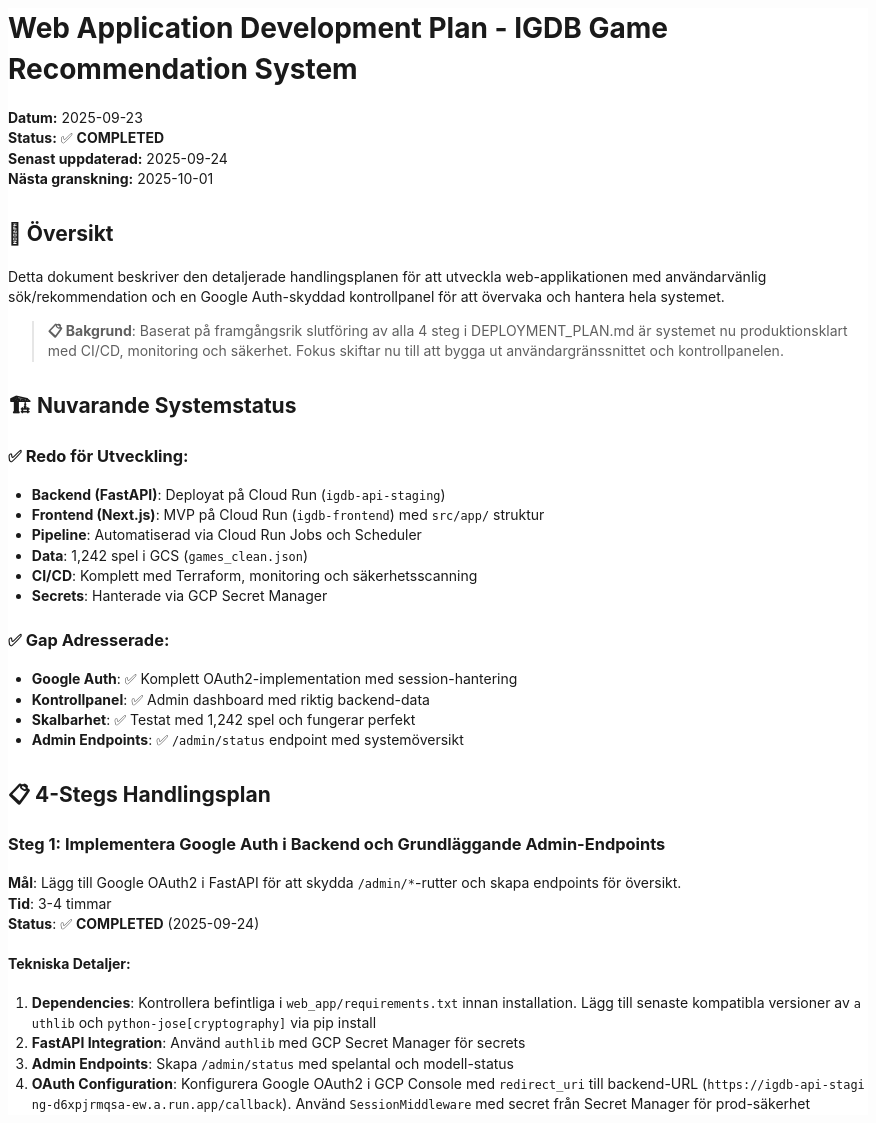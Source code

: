 # Web Application Development Plan - IGDB Game Recommendation System

**Datum:** 2025-09-23  
**Status:** ✅ **COMPLETED**  
**Senast uppdaterad:** 2025-09-24  
**Nästa granskning:** 2025-10-01

## 🎯 **Översikt**

Detta dokument beskriver den detaljerade handlingsplanen för att utveckla web-applikationen med användarvänlig sök/rekommendation och en Google Auth-skyddad kontrollpanel för att övervaka och hantera hela systemet.

> **📋 Bakgrund**: Baserat på framgångsrik slutföring av alla 4 steg i DEPLOYMENT_PLAN.md är systemet nu produktionsklart med CI/CD, monitoring och säkerhet. Fokus skiftar nu till att bygga ut användargränssnittet och kontrollpanelen.

## 🏗️ **Nuvarande Systemstatus**

### **✅ Redo för Utveckling:**
- **Backend (FastAPI)**: Deployat på Cloud Run (`igdb-api-staging`)
- **Frontend (Next.js)**: MVP på Cloud Run (`igdb-frontend`) med `src/app/` struktur
- **Pipeline**: Automatiserad via Cloud Run Jobs och Scheduler
- **Data**: 1,242 spel i GCS (`games_clean.json`)
- **CI/CD**: Komplett med Terraform, monitoring och säkerhetsscanning
- **Secrets**: Hanterade via GCP Secret Manager

### **✅ Gap Adresserade:**
- **Google Auth**: ✅ Komplett OAuth2-implementation med session-hantering
- **Kontrollpanel**: ✅ Admin dashboard med riktig backend-data
- **Skalbarhet**: ✅ Testat med 1,242 spel och fungerar perfekt
- **Admin Endpoints**: ✅ `/admin/status` endpoint med systemöversikt

## 📋 **4-Stegs Handlingsplan**

### **Steg 1: Implementera Google Auth i Backend och Grundläggande Admin-Endpoints**
**Mål**: Lägg till Google OAuth2 i FastAPI för att skydda `/admin/*`-rutter och skapa endpoints för översikt.  
**Tid**: 3-4 timmar  
**Status**: ✅ **COMPLETED** (2025-09-24)

#### **Tekniska Detaljer:**
1. **Dependencies**: Kontrollera befintliga i `web_app/requirements.txt` innan installation. Lägg till senaste kompatibla versioner av `authlib` och `python-jose[cryptography]` via pip install
2. **FastAPI Integration**: Använd `authlib` med GCP Secret Manager för secrets
3. **Admin Endpoints**: Skapa `/admin/status` med spelantal och modell-status
4. **OAuth Configuration**: Konfigurera Google OAuth2 i GCP Console med `redirect_uri` till backend-URL (`https://igdb-api-staging-d6xpjrmqsa-ew.a.run.app/callback`). Använd `SessionMiddleware` med secret från Secret Manager för prod-säkerhet
